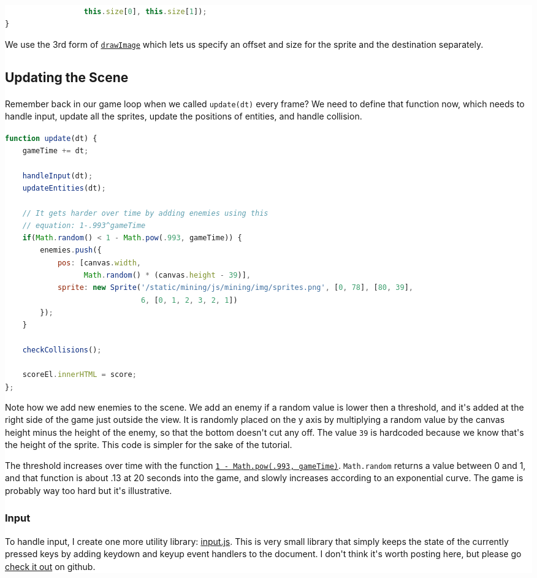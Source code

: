```js
                  this.size[0], this.size[1]);
}
```

We use the 3rd form of [`drawImage`](http://www.whatwg.org/specs/web-apps/current-work/multipage/the-canvas-element.html#dom-context-2d-drawimage) which lets us specify an offset and size for the sprite and the destination separately.

## Updating the Scene

Remember back in our game loop when we called `update(dt)` every frame? We need to define that function now, which needs to handle input, update all the sprites, update the positions of entities, and handle collision.

```js
function update(dt) {
    gameTime += dt;

    handleInput(dt);
    updateEntities(dt);

    // It gets harder over time by adding enemies using this
    // equation: 1-.993^gameTime
    if(Math.random() < 1 - Math.pow(.993, gameTime)) {
        enemies.push({
            pos: [canvas.width,
                  Math.random() * (canvas.height - 39)],
            sprite: new Sprite('/static/mining/js/mining/img/sprites.png', [0, 78], [80, 39],
                               6, [0, 1, 2, 3, 2, 1])
        });
    }

    checkCollisions();

    scoreEl.innerHTML = score;
};
```

Note how we add new enemies to the scene. We add an enemy if a random value is lower then a threshold, and it's added at the right side of the game just outside the view. It is randomly placed on the y axis by multiplying a random value by the canvas height minus the height of the enemy, so that the bottom doesn't cut any off. The value `39` is hardcoded because we know that's the height of the sprite. This code is simpler for the sake of the tutorial.

The threshold increases over time with the function [`1 - Math.pow(.993, gameTime)`](https://www.google.com/search?hl=en&site=&source=hp&q=1-.993^x&oq=1-.993^x&gs_l=hp.3...1436.6047.0.6566.8.8.0.0.0.0.264.874.4j3j1.8.0.les%3B..0.0...1c.1.5.hp.xQBpEcL-gyQ). `Math.random` returns a value between 0 and 1, and that function is about .13 at 20 seconds into the game, and slowly increases according to an exponential curve. The game is probably way too hard but it's illustrative.  

### Input

To handle input, I create one more utility library: [input.js](https://github.com/jlongster/canvas-game-bootstrap/blob/master/js/input.js). This is very small library that simply keeps the state of the currently pressed keys by adding keydown and keyup event handlers to the document. I don't think it's worth posting here, but please go [check it out](https://github.com/jlongster/canvas-game-bootstrap/blob/master/js/input.js) on github.
